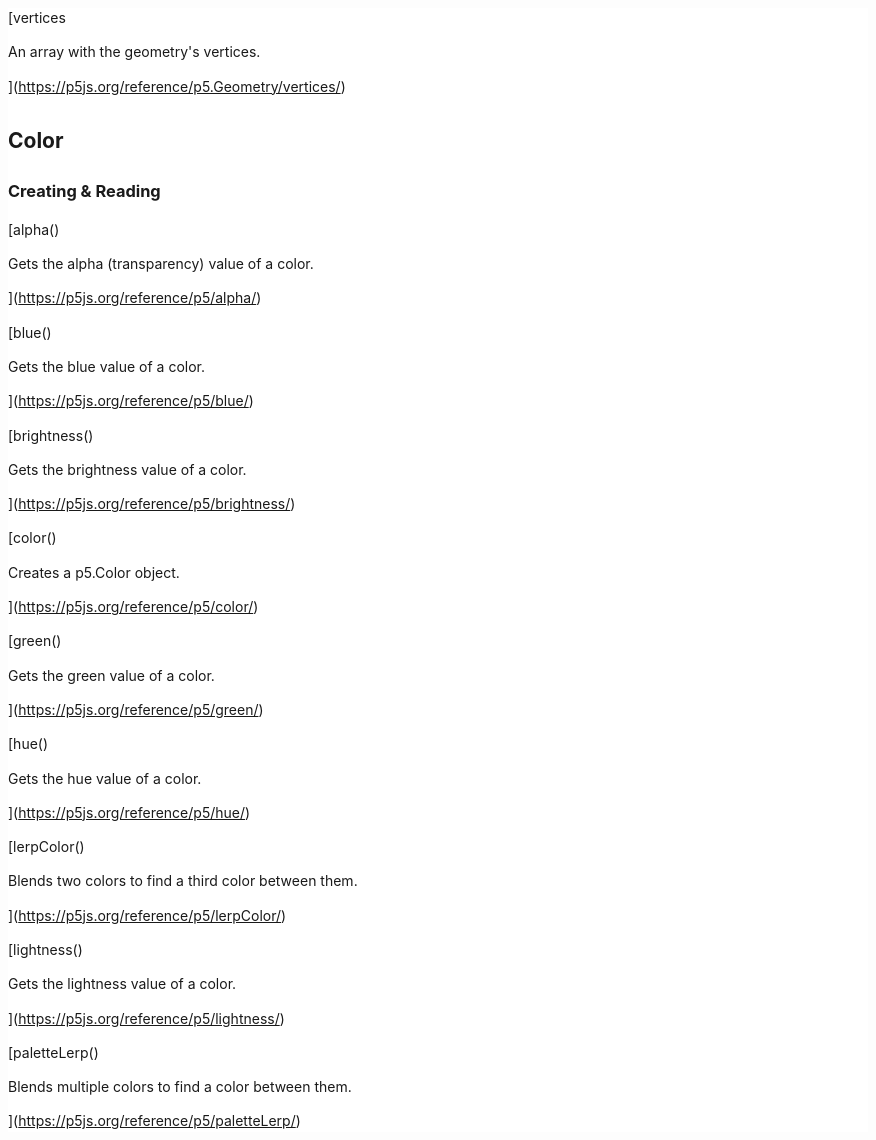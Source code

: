 [vertices

An array with the geometry's vertices.

](https://p5js.org/reference/p5.Geometry/vertices/)

## Color

### Creating & Reading

[alpha()

Gets the alpha (transparency) value of a color.

](https://p5js.org/reference/p5/alpha/)

[blue()

Gets the blue value of a color.

](https://p5js.org/reference/p5/blue/)

[brightness()

Gets the brightness value of a color.

](https://p5js.org/reference/p5/brightness/)

[color()

Creates a p5.Color object.

](https://p5js.org/reference/p5/color/)

[green()

Gets the green value of a color.

](https://p5js.org/reference/p5/green/)

[hue()

Gets the hue value of a color.

](https://p5js.org/reference/p5/hue/)

[lerpColor()

Blends two colors to find a third color between them.

](https://p5js.org/reference/p5/lerpColor/)

[lightness()

Gets the lightness value of a color.

](https://p5js.org/reference/p5/lightness/)

[paletteLerp()

Blends multiple colors to find a color between them.

](https://p5js.org/reference/p5/paletteLerp/)
